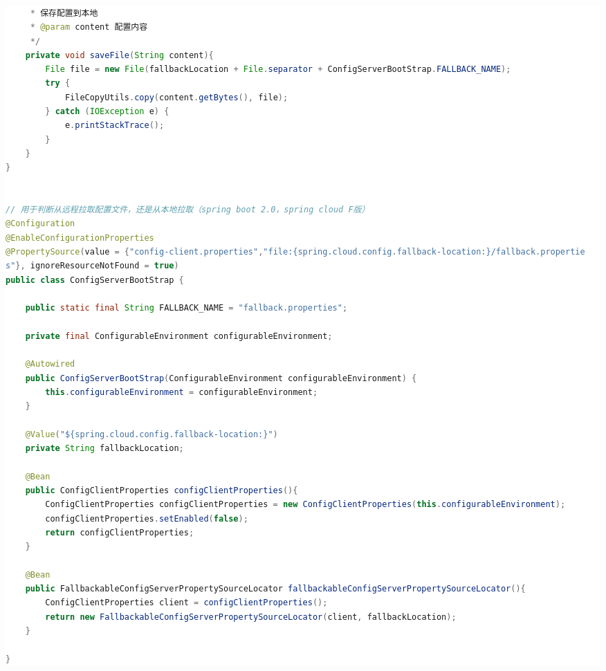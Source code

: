 ```java
     * 保存配置到本地
     * @param content 配置内容
     */
    private void saveFile(String content){
        File file = new File(fallbackLocation + File.separator + ConfigServerBootStrap.FALLBACK_NAME);
        try {
            FileCopyUtils.copy(content.getBytes(), file);
        } catch (IOException e) {
            e.printStackTrace();
        }
    }
}


// 用于判断从远程拉取配置文件，还是从本地拉取（spring boot 2.0，spring cloud F版）
@Configuration
@EnableConfigurationProperties
@PropertySource(value = {"config-client.properties","file:{spring.cloud.config.fallback-location:}/fallback.properties"}, ignoreResourceNotFound = true)
public class ConfigServerBootStrap {

    public static final String FALLBACK_NAME = "fallback.properties";

    private final ConfigurableEnvironment configurableEnvironment;

    @Autowired
    public ConfigServerBootStrap(ConfigurableEnvironment configurableEnvironment) {
        this.configurableEnvironment = configurableEnvironment;
    }

    @Value("${spring.cloud.config.fallback-location:}")
    private String fallbackLocation;

    @Bean
    public ConfigClientProperties configClientProperties(){
        ConfigClientProperties configClientProperties = new ConfigClientProperties(this.configurableEnvironment);
        configClientProperties.setEnabled(false);
        return configClientProperties;
    }

    @Bean
    public FallbackableConfigServerPropertySourceLocator fallbackableConfigServerPropertySourceLocator(){
        ConfigClientProperties client = configClientProperties();
        return new FallbackableConfigServerPropertySourceLocator(client, fallbackLocation);
    }

}
```
